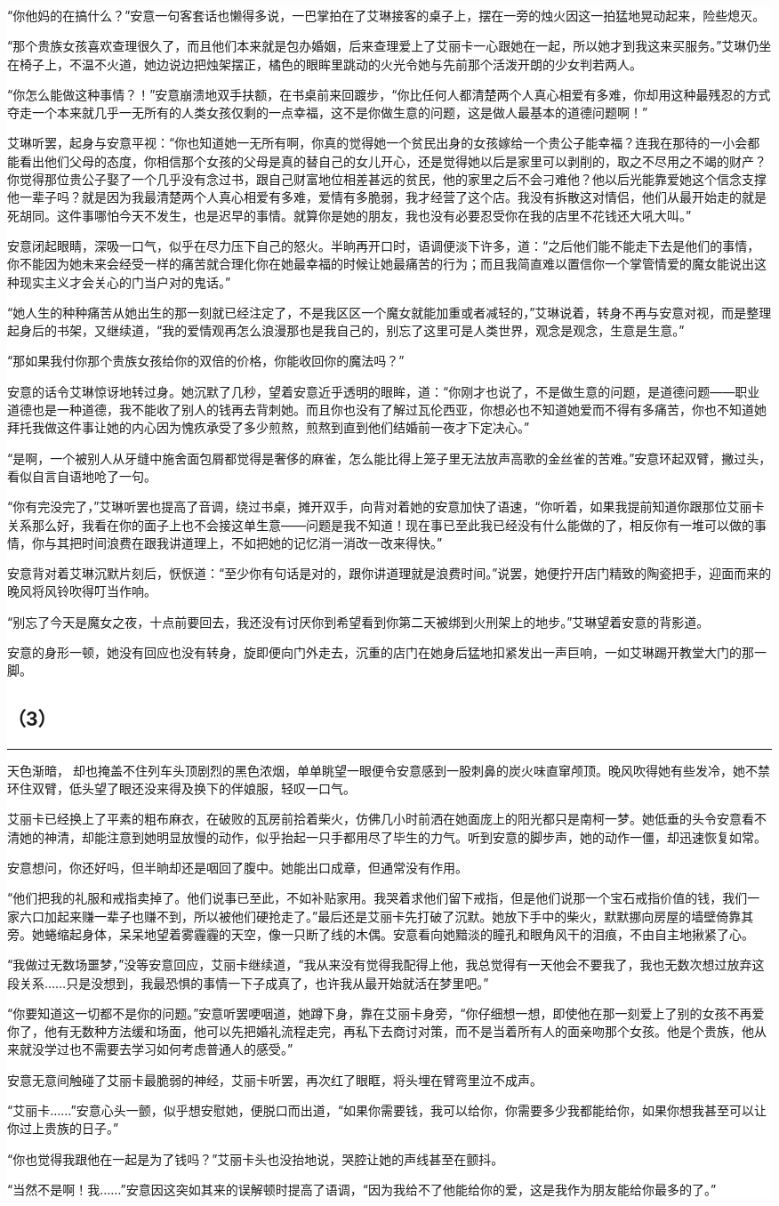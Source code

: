“你他妈的在搞什么？”安意一句客套话也懒得多说，一巴掌拍在了艾琳接客的桌子上，摆在一旁的烛火因这一拍猛地晃动起来，险些熄灭。

“那个贵族女孩喜欢查理很久了，而且他们本来就是包办婚姻，后来查理爱上了艾丽卡一心跟她在一起，所以她才到我这来买服务。”艾琳仍坐在椅子上，不温不火道，她边说边把烛架摆正，橘色的眼眸里跳动的火光令她与先前那个活泼开朗的少女判若两人。

“你怎么能做这种事情？！”安意崩溃地双手扶额，在书桌前来回踱步，“你比任何人都清楚两个人真心相爱有多难，你却用这种最残忍的方式夺走一个本来就几乎一无所有的人类女孩仅剩的一点幸福，这不是你做生意的问题，这是做人最基本的道德问题啊！”

艾琳听罢，起身与安意平视：“你也知道她一无所有啊，你真的觉得她一个贫民出身的女孩嫁给一个贵公子能幸福？连我在那待的一小会都能看出他们父母的态度，你相信那个女孩的父母是真的替自己的女儿开心，还是觉得她以后是家里可以剥削的，取之不尽用之不竭的财产？你觉得那位贵公子娶了一个几乎没有念过书，跟自己财富地位相差甚远的贫民，他的家里之后不会刁难他？他以后光能靠爱她这个信念支撑他一辈子吗？就是因为我最清楚两个人真心相爱有多难，爱情有多脆弱，我才经营了这个店。我没有拆散这对情侣，他们从最开始走的就是死胡同。这件事哪怕今天不发生，也是迟早的事情。就算你是她的朋友，我也没有必要忍受你在我的店里不花钱还大吼大叫。”

安意闭起眼睛，深吸一口气，似乎在尽力压下自己的怒火。半晌再开口时，语调便淡下许多，道：“之后他们能不能走下去是他们的事情，你不能因为她未来会经受一样的痛苦就合理化你在她最幸福的时候让她最痛苦的行为；而且我简直难以置信你一个掌管情爱的魔女能说出这种现实主义才会关心的门当户对的鬼话。”

“她人生的种种痛苦从她出生的那一刻就已经注定了，不是我区区一个魔女就能加重或者减轻的，”艾琳说着，转身不再与安意对视，而是整理起身后的书架，又继续道，“我的爱情观再怎么浪漫那也是我自己的，别忘了这里可是人类世界，观念是观念，生意是生意。”

“那如果我付你那个贵族女孩给你的双倍的价格，你能收回你的魔法吗？”

安意的话令艾琳惊讶地转过身。她沉默了几秒，望着安意近乎透明的眼眸，道：“你刚才也说了，不是做生意的问题，是道德问题——职业道德也是一种道德，我不能收了别人的钱再去背刺她。而且你也没有了解过瓦伦西亚，你想必也不知道她爱而不得有多痛苦，你也不知道她拜托我做这件事让她的内心因为愧疚承受了多少煎熬，煎熬到直到他们结婚前一夜才下定决心。”

“是啊，一个被别人从牙缝中施舍面包屑都觉得是奢侈的麻雀，怎么能比得上笼子里无法放声高歌的金丝雀的苦难。”安意环起双臂，撇过头，看似自言自语地呛了一句。

“你有完没完了，”艾琳听罢也提高了音调，绕过书桌，摊开双手，向背对着她的安意加快了语速，“你听着，如果我提前知道你跟那位艾丽卡关系那么好，我看在你的面子上也不会接这单生意——问题是我不知道！现在事已至此我已经没有什么能做的了，相反你有一堆可以做的事情，你与其把时间浪费在跟我讲道理上，不如把她的记忆消一消改一改来得快。”

安意背对着艾琳沉默片刻后，恹恹道：“至少你有句话是对的，跟你讲道理就是浪费时间。”说罢，她便拧开店门精致的陶瓷把手，迎面而来的晚风将风铃吹得叮当作响。

“别忘了今天是魔女之夜，十点前要回去，我还没有讨厌你到希望看到你第二天被绑到火刑架上的地步。”艾琳望着安意的背影道。

安意的身形一顿，她没有回应也没有转身，旋即便向门外走去，沉重的店门在她身后猛地扣紧发出一声巨响，一如艾琳踢开教堂大门的那一脚。

## （3）
---
天色渐暗， 却也掩盖不住列车头顶剧烈的黑色浓烟，单单眺望一眼便令安意感到一股刺鼻的炭火味直窜颅顶。晚风吹得她有些发冷，她不禁环住双臂，低头望了眼还没来得及换下的伴娘服，轻叹一口气。

艾丽卡已经换上了平素的粗布麻衣，在破败的瓦房前拾着柴火，仿佛几小时前洒在她面庞上的阳光都只是南柯一梦。她低垂的头令安意看不清她的神清，却能注意到她明显放慢的动作，似乎抬起一只手都用尽了毕生的力气。听到安意的脚步声，她的动作一僵，却迅速恢复如常。

安意想问，你还好吗，但半晌却还是咽回了腹中。她能出口成章，但通常没有作用。

“他们把我的礼服和戒指卖掉了。他们说事已至此，不如补贴家用。我哭着求他们留下戒指，但是他们说那一个宝石戒指价值的钱，我们一家六口加起来赚一辈子也赚不到，所以被他们硬抢走了。”最后还是艾丽卡先打破了沉默。她放下手中的柴火，默默挪向房屋的墙壁倚靠其旁。她蜷缩起身体，呆呆地望着雾霾霾的天空，像一只断了线的木偶。安意看向她黯淡的瞳孔和眼角风干的泪痕，不由自主地揪紧了心。

“我做过无数场噩梦，”没等安意回应，艾丽卡继续道，“我从来没有觉得我配得上他，我总觉得有一天他会不要我了，我也无数次想过放弃这段关系……只是没想到，我最恐惧的事情一下子成真了，也许我从最开始就活在梦里吧。”

“你要知道这一切都不是你的问题。”安意听罢哽咽道，她蹲下身，靠在艾丽卡身旁，“你仔细想一想，即使他在那一刻爱上了别的女孩不再爱你了，他有无数种方法缓和场面，他可以先把婚礼流程走完，再私下去商讨对策，而不是当着所有人的面亲吻那个女孩。他是个贵族，他从来就没学过也不需要去学习如何考虑普通人的感受。”

安意无意间触碰了艾丽卡最脆弱的神经，艾丽卡听罢，再次红了眼眶，将头埋在臂弯里泣不成声。

“艾丽卡……”安意心头一颤，似乎想安慰她，便脱口而出道，“如果你需要钱，我可以给你，你需要多少我都能给你，如果你想我甚至可以让你过上贵族的日子。”

“你也觉得我跟他在一起是为了钱吗？”艾丽卡头也没抬地说，哭腔让她的声线甚至在颤抖。

“当然不是啊！我……”安意因这突如其来的误解顿时提高了语调，“因为我给不了他能给你的爱，这是我作为朋友能给你最多的了。”
